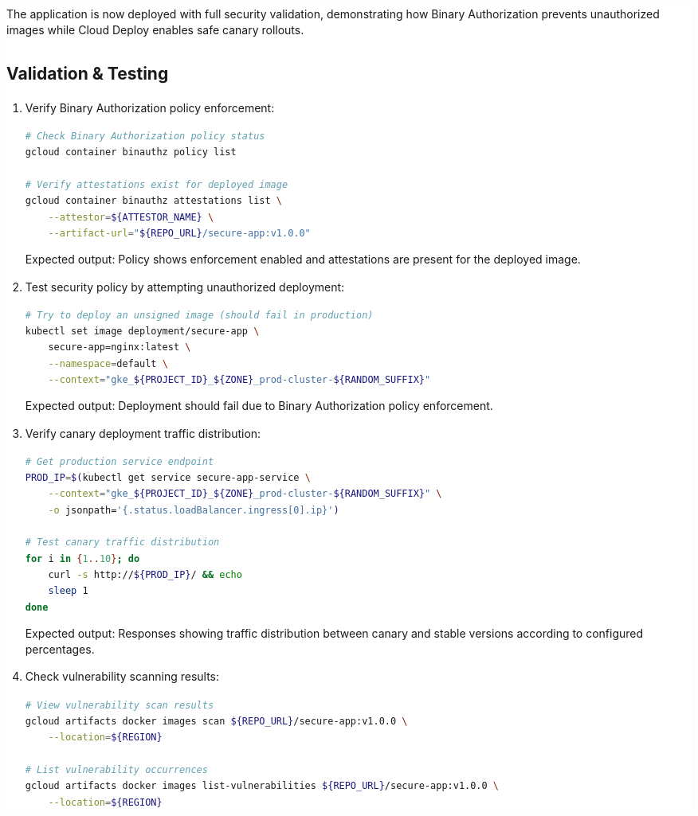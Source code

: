    The application is now deployed with full security validation, demonstrating how Binary Authorization prevents unauthorized images while Cloud Deploy enables safe canary rollouts.

## Validation & Testing

1. Verify Binary Authorization policy enforcement:

   ```bash
   # Check Binary Authorization policy status
   gcloud container binauthz policy list
   
   # Verify attestations exist for deployed image
   gcloud container binauthz attestations list \
       --attestor=${ATTESTOR_NAME} \
       --artifact-url="${REPO_URL}/secure-app:v1.0.0"
   ```

   Expected output: Policy shows enforcement enabled and attestations are present for the deployed image.

2. Test security policy by attempting unauthorized deployment:

   ```bash
   # Try to deploy an unsigned image (should fail in production)
   kubectl set image deployment/secure-app \
       secure-app=nginx:latest \
       --namespace=default \
       --context="gke_${PROJECT_ID}_${ZONE}_prod-cluster-${RANDOM_SUFFIX}"
   ```

   Expected output: Deployment should fail due to Binary Authorization policy enforcement.

3. Verify canary deployment traffic distribution:

   ```bash
   # Get production service endpoint
   PROD_IP=$(kubectl get service secure-app-service \
       --context="gke_${PROJECT_ID}_${ZONE}_prod-cluster-${RANDOM_SUFFIX}" \
       -o jsonpath='{.status.loadBalancer.ingress[0].ip}')
   
   # Test canary traffic distribution
   for i in {1..10}; do
       curl -s http://${PROD_IP}/ && echo
       sleep 1
   done
   ```

   Expected output: Responses showing traffic distribution between canary and stable versions according to configured percentages.

4. Check vulnerability scanning results:

   ```bash
   # View vulnerability scan results
   gcloud artifacts docker images scan ${REPO_URL}/secure-app:v1.0.0 \
       --location=${REGION}
   
   # List vulnerability occurrences
   gcloud artifacts docker images list-vulnerabilities ${REPO_URL}/secure-app:v1.0.0 \
       --location=${REGION}
   ```
